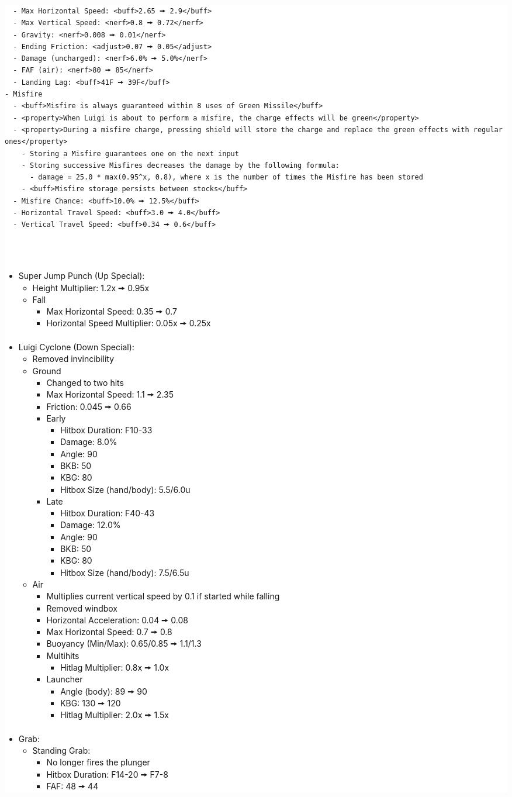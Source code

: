       - Max Horizontal Speed: <buff>2.65 🠚 2.9</buff>
      - Max Vertical Speed: <nerf>0.8 🠚 0.72</nerf>
      - Gravity: <nerf>0.008 🠚 0.01</nerf>
      - Ending Friction: <adjust>0.07 🠚 0.05</adjust>
      - Damage (uncharged): <nerf>6.0% 🠚 5.0%</nerf>
      - FAF (air): <nerf>80 🠚 85</nerf>
      - Landing Lag: <buff>41F 🠚 39F</buff>
    - Misfire
      - <buff>Misfire is always guaranteed within 8 uses of Green Missile</buff>
      - <property>When Luigi is about to perform a misfire, the charge effects will be green</property>
      - <property>During a misfire charge, pressing shield will store the charge and replace the green effects with regular ones</property>
        - Storing a Misfire guarantees one on the next input
        - Storing successive Misfires decreases the damage by the following formula:
          - damage = 25.0 * max(0.95^x, 0.8), where x is the number of times the Misfire has been stored
        - <buff>Misfire storage persists between stocks</buff>
      - Misfire Chance: <buff>10.0% 🠚 12.5%</buff>
      - Horizontal Travel Speed: <buff>3.0 🠚 4.0</buff>
      - Vertical Travel Speed: <buff>0.34 🠚 0.6</buff>
<br><br>
  - Super Jump Punch (Up Special):
    - Height Multiplier: <nerf>1.2x 🠚 0.95x</nerf>
    - Fall
      - Max Horizontal Speed: <buff>0.35 🠚 0.7</buff>
      - Horizontal Speed Multiplier: <buff>0.05x 🠚 0.25x</buff>
<br><br>
  - Luigi Cyclone (Down Special):
    - <nerf>Removed invincibility</nerf>
    - Ground
      - <rework>Changed to two hits</rework>
      - Max Horizontal Speed: <buff>1.1 🠚 2.35</buff>
      - Friction: <adjust>0.045 🠚 0.66</adjust>
      - Early
        - Hitbox Duration: F10-33
        - Damage: 8.0%
        - Angle: 90
        - BKB: 50
        - KBG: 80
        - Hitbox Size (hand/body): 5.5/6.0u
      - Late
        - Hitbox Duration: F40-43
        - Damage: 12.0%
        - Angle: 90
        - BKB: 50
        - KBG: 80
        - Hitbox Size (hand/body): 7.5/6.5u
    - Air
      - <property>Multiplies current vertical speed by 0.1 if started while falling</property>
      - <nerf>Removed windbox</nerf>
      - Horizontal Acceleration: <buff>0.04 🠚 0.08</buff>
      - Max Horizontal Speed: <buff>0.7 🠚 0.8</buff>
      - Buoyancy (Min/Max): <buff>0.65/0.85 🠚 1.1/1.3</buff>
      - Multihits
        - Hitlag Multiplier: <adjust>0.8x 🠚 1.0x</adjust>
      - Launcher
        - Angle (body): <buff>89 🠚 90</buff>
        - KBG: <nerf>130 🠚 120</nerf>
        - Hitlag Multiplier: <adjust>2.0x 🠚 1.5x</adjust>
<br><br>
  - Grab:
    - Standing Grab:
      - <rework>No longer fires the plunger</rework>
      - Hitbox Duration: <rework>F14-20 🠚 F7-8</rework>
      - FAF: <buff>48 🠚 44</buff>